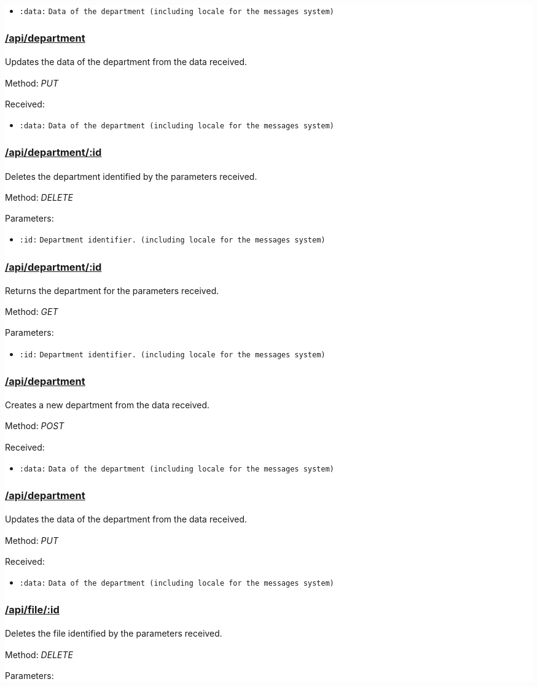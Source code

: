 - `:data:` `Data of the department (including locale for the messages system)`

### [/api/department](/api/department)

Updates the data of the department from the data received.

Method: *PUT*

Received:

- `:data:` `Data of the department (including locale for the messages system)`

### [/api/department/:id](/api/department/:id)

Deletes the department identified by the parameters received.

Method: *DELETE*

Parameters:

- `:id:` `Department identifier. (including locale for the messages system)`

### [/api/department/:id](/api/department/:id)

Returns the department for the parameters received.

Method: *GET*

Parameters:

- `:id:` `Department identifier. (including locale for the messages system)`

### [/api/department](/api/department)

Creates a new department from the data received.

Method: *POST*

Received:

- `:data:` `Data of the department (including locale for the messages system)`

### [/api/department](/api/department)

Updates the data of the department from the data received.

Method: *PUT*

Received:

- `:data:` `Data of the department (including locale for the messages system)`

### [/api/file/:id](/api/file/:id)

Deletes the file identified by the parameters received.

Method: *DELETE*

Parameters:
